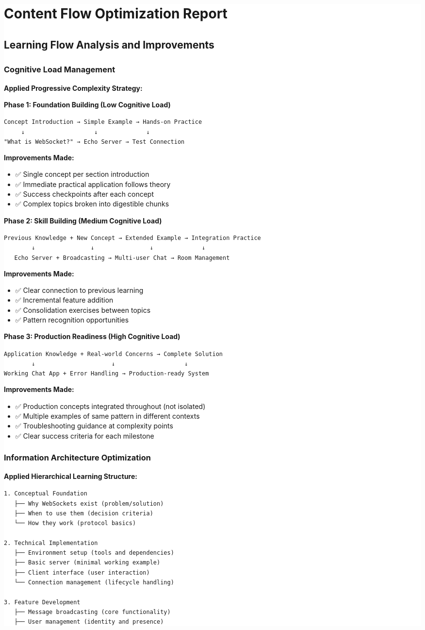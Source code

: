 # Content Flow Optimization Report

## Learning Flow Analysis and Improvements

### Cognitive Load Management

**Applied Progressive Complexity Strategy:**

**Phase 1: Foundation Building (Low Cognitive Load)**
```
Concept Introduction → Simple Example → Hands-on Practice
     ↓                    ↓              ↓
"What is WebSocket?" → Echo Server → Test Connection
```

**Improvements Made:**
- ✅ Single concept per section introduction
- ✅ Immediate practical application follows theory
- ✅ Success checkpoints after each concept
- ✅ Complex topics broken into digestible chunks

**Phase 2: Skill Building (Medium Cognitive Load)**
```
Previous Knowledge + New Concept → Extended Example → Integration Practice
        ↓                ↓                ↓              ↓
   Echo Server + Broadcasting → Multi-user Chat → Room Management
```

**Improvements Made:**
- ✅ Clear connection to previous learning
- ✅ Incremental feature addition
- ✅ Consolidation exercises between topics
- ✅ Pattern recognition opportunities

**Phase 3: Production Readiness (High Cognitive Load)**
```
Application Knowledge + Real-world Concerns → Complete Solution
        ↓                      ↓                    ↓
Working Chat App + Error Handling → Production-ready System
```

**Improvements Made:**
- ✅ Production concepts integrated throughout (not isolated)
- ✅ Multiple examples of same pattern in different contexts
- ✅ Troubleshooting guidance at complexity points
- ✅ Clear success criteria for each milestone

### Information Architecture Optimization

**Applied Hierarchical Learning Structure:**

```
1. Conceptual Foundation
   ├── Why WebSockets exist (problem/solution)
   ├── When to use them (decision criteria)
   └── How they work (protocol basics)

2. Technical Implementation
   ├── Environment setup (tools and dependencies)
   ├── Basic server (minimal working example)
   ├── Client interface (user interaction)
   └── Connection management (lifecycle handling)

3. Feature Development
   ├── Message broadcasting (core functionality)
   ├── User management (identity and presence)
```